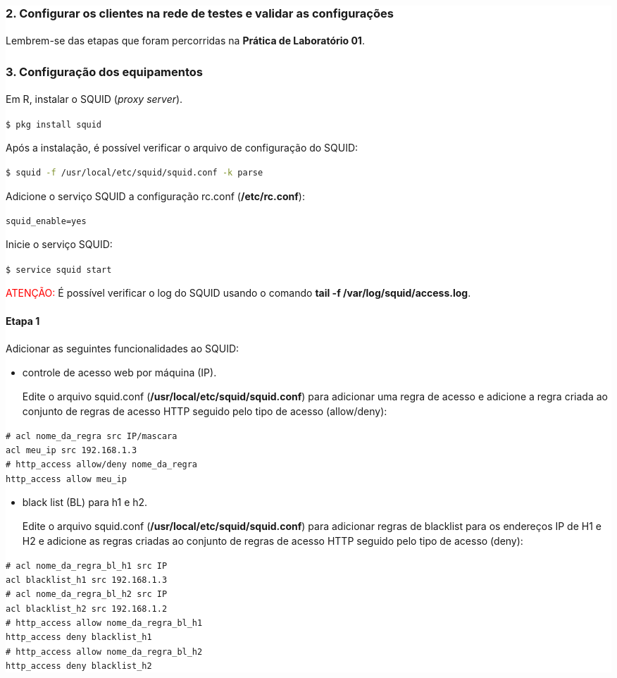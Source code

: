 ### 2. Configurar os clientes na rede de testes e validar as configurações
Lembrem-se das etapas que foram percorridas na **Prática de Laboratório 01**.

### 3. Configuração dos equipamentos
Em R, instalar o SQUID (*proxy server*).
```bash
$ pkg install squid
```

Após a instalação, é possível verificar o arquivo de configuração do SQUID:
```bash
$ squid -f /usr/local/etc/squid/squid.conf -k parse
```

Adicione o serviço SQUID a configuração rc.conf (**/etc/rc.conf**):
```
squid_enable=yes
```

Inicie o serviço SQUID:
```bash
$ service squid start
```
<t style="color: red;">ATENÇÃO:</t> É possível verificar o log do SQUID usando o comando **tail -f /var/log/squid/access.log**.

#### Etapa 1
Adicionar as seguintes funcionalidades ao SQUID:

- controle de acesso web por máquina (IP).

    Edite o arquivo squid.conf (**/usr/local/etc/squid/squid.conf**) para adicionar uma regra de acesso e adicione a regra criada ao conjunto de regras de acesso HTTP seguido pelo tipo de acesso (allow/deny):
```
# acl nome_da_regra src IP/mascara
acl meu_ip src 192.168.1.3
# http_access allow/deny nome_da_regra
http_access allow meu_ip
```

- black list (BL) para h1 e h2.

    Edite o arquivo squid.conf (**/usr/local/etc/squid/squid.conf**) para adicionar regras de blacklist para os endereços IP de H1 e H2 e adicione as regras criadas ao conjunto de regras de acesso HTTP seguido pelo tipo de acesso (deny):
```
# acl nome_da_regra_bl_h1 src IP
acl blacklist_h1 src 192.168.1.3
# acl nome_da_regra_bl_h2 src IP
acl blacklist_h2 src 192.168.1.2
# http_access allow nome_da_regra_bl_h1
http_access deny blacklist_h1
# http_access allow nome_da_regra_bl_h2
http_access deny blacklist_h2
```
